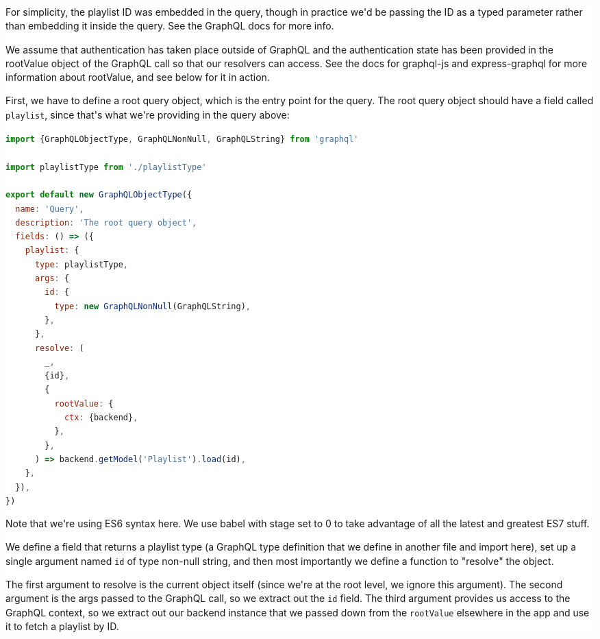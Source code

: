 For simplicity, the playlist ID was embedded in the query, though in practice we'd be passing the ID as a typed parameter rather than embedding it inside the query. See the GraphQL docs for more info.

We assume that authentication has taken place outside of GraphQL and the authentication state has been provided in the rootValue object of the GraphQL call so that our resolvers can access. See the docs for graphql-js and express-graphql for more information about rootValue, and see below for it in action.

First, we have to define a root query object, which is the entry point for the query. The root query object should have a field called `playlist`, since that's what we're providing in the query above:

```javascript
import {GraphQLObjectType, GraphQLNonNull, GraphQLString} from 'graphql'

import playlistType from './playlistType'

export default new GraphQLObjectType({
  name: 'Query',
  description: 'The root query object',
  fields: () => ({
    playlist: {
      type: playlistType,
      args: {
        id: {
          type: new GraphQLNonNull(GraphQLString),
        },
      },
      resolve: (
        _,
        {id},
        {
          rootValue: {
            ctx: {backend},
          },
        },
      ) => backend.getModel('Playlist').load(id),
    },
  }),
})
```

Note that we're using ES6 syntax here. We use babel with stage set to 0 to take advantage of all the latest and greatest ES7 stuff.

We define a field that returns a playlist type (a GraphQL type definition that we define in another file and import here), set up a single argument named `id` of type non-null string, and then most importantly we define a function to "resolve" the object.

The first argument to resolve is the current object itself (since we're at the root level, we ignore this argument). The second argument is the args passed to the GraphQL call, so we extract out the `id` field. The third argument provides us access to the GraphQL context, so we extract out our backend instance that we passed down from the `rootValue` elsewhere in the app and use it to fetch a playlist by ID.
